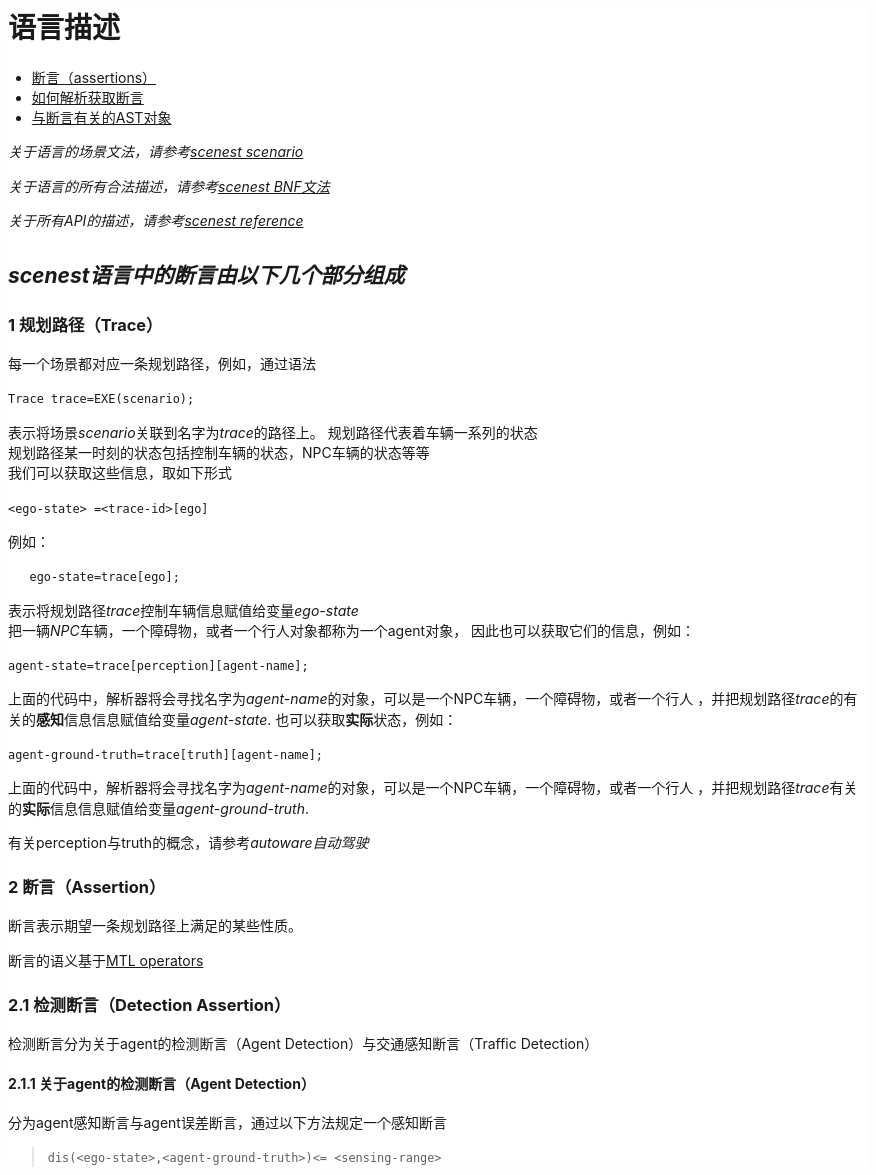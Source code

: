 # 语言描述
+ [断言（assertions）](#jump1)
+ [如何解析获取断言](#jump2)
+ [与断言有关的AST对象](#jump3)
  
*关于语言的场景文法，请参考[scenest scenario](./scenest-scenario.md)*

*关于语言的所有合法描述，请参考[scenest BNF文法](./scenest-grammar.md)*

*关于所有API的描述，请参考[scenest reference](./scenest-reference.md)*
## <span id="jump1">*scenest语言中的断言由以下几个部分组成*</span>

### 1 规划路径（Trace） 
 每一个场景都对应一条规划路径，例如，通过语法
 ```
 Trace trace=EXE(scenario);
 ```
 表示将场景*scenario*关联到名字为*trace*的路径上。
 规划路径代表着车辆一系列的状态
 <br />规划路径某一时刻的状态包括控制车辆的状态，NPC车辆的状态等等
 <br />我们可以获取这些信息，取如下形式
 ```
 <ego-state> =<trace-id>[ego]
 ```
 例如：
 ```
    ego-state=trace[ego];
 ```
表示将规划路径*trace*控制车辆信息赋值给变量*ego-state*
<br />把一辆*NPC*车辆，一个障碍物，或者一个行人对象都称为一个agent对象，
因此也可以获取它们的信息，例如：
```
agent-state=trace[perception][agent-name];
```
上面的代码中，解析器将会寻找名字为*agent-name*的对象，可以是一个NPC车辆，一个障碍物，或者一个行人
，并把规划路径*trace*的有关的**感知**信息信息赋值给变量*agent-state*.
也可以获取**实际**状态，例如：
```
agent-ground-truth=trace[truth][agent-name];
```
上面的代码中，解析器将会寻找名字为*agent-name*的对象，可以是一个NPC车辆，一个障碍物，或者一个行人
，并把规划路径*trace*有关的**实际**信息信息赋值给变量*agent-ground-truth*.

有关perception与truth的概念，请参考*autoware自动驾驶*

### 2 断言（Assertion）
断言表示期望一条规划路径上满足的某些性质。

断言的语义基于[MTL operators](https://github.com/mvcisback/py-metric-temporal-logic)
### 2.1 检测断言（Detection Assertion）
检测断言分为关于agent的检测断言（Agent Detection）与交通感知断言（Traffic Detection）
#### 2.1.1 关于agent的检测断言（Agent Detection）
分为agent感知断言与agent误差断言，通过以下方法规定一个感知断言
> ```dis(<ego-state>,<agent-ground-truth>)<= <sensing-range>```
